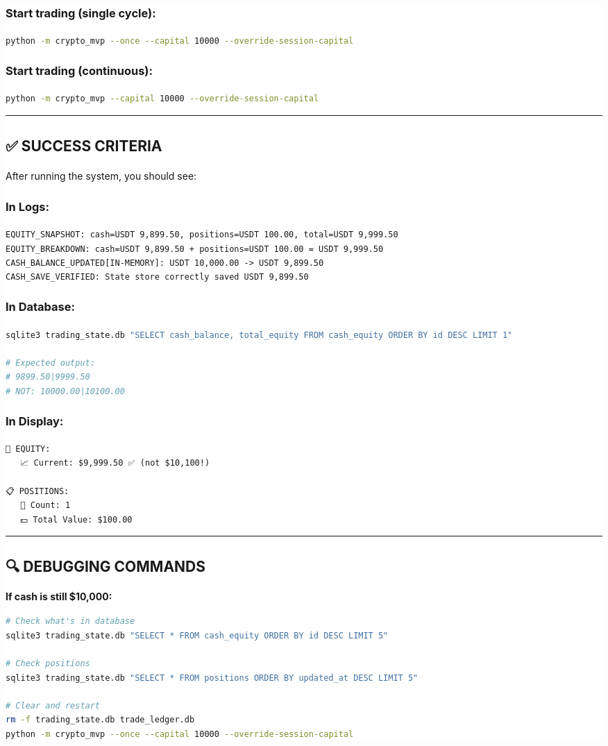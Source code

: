 ### **Start trading (single cycle):**
```bash
python -m crypto_mvp --once --capital 10000 --override-session-capital
```

### **Start trading (continuous):**
```bash
python -m crypto_mvp --capital 10000 --override-session-capital
```

---

## ✅ SUCCESS CRITERIA

After running the system, you should see:

### **In Logs:**
```
EQUITY_SNAPSHOT: cash=USDT 9,899.50, positions=USDT 100.00, total=USDT 9,999.50
EQUITY_BREAKDOWN: cash=USDT 9,899.50 + positions=USDT 100.00 = USDT 9,999.50
CASH_BALANCE_UPDATED[IN-MEMORY]: USDT 10,000.00 -> USDT 9,899.50
CASH_SAVE_VERIFIED: State store correctly saved USDT 9,899.50
```

### **In Database:**
```bash
sqlite3 trading_state.db "SELECT cash_balance, total_equity FROM cash_equity ORDER BY id DESC LIMIT 1"

# Expected output:
# 9899.50|9999.50
# NOT: 10000.00|10100.00
```

### **In Display:**
```
💎 EQUITY:
   📈 Current: $9,999.50 ✅ (not $10,100!)
   
📋 POSITIONS:
   🔢 Count: 1
   💵 Total Value: $100.00
```

---

## 🔍 DEBUGGING COMMANDS

**If cash is still $10,000:**
```bash
# Check what's in database
sqlite3 trading_state.db "SELECT * FROM cash_equity ORDER BY id DESC LIMIT 5"

# Check positions
sqlite3 trading_state.db "SELECT * FROM positions ORDER BY updated_at DESC LIMIT 5"

# Clear and restart
rm -f trading_state.db trade_ledger.db
python -m crypto_mvp --once --capital 10000 --override-session-capital
```
